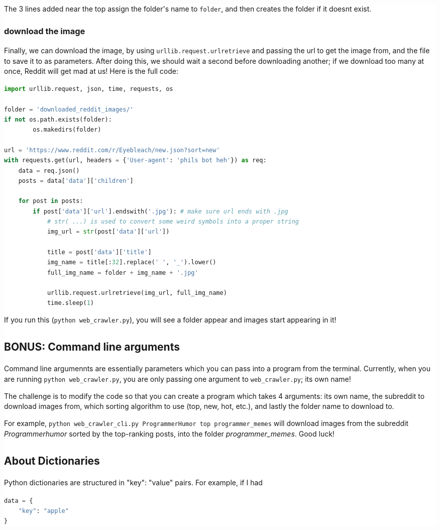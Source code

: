 The 3 lines added near the top assign the folder's name to `folder`, and then
creates the folder if it doesnt exist.

### download the image

Finally, we can download the image, by using `urllib.request.urlretrieve` and passing
the url to get the image from, and the file to save it to as parameters. After
doing this, we should wait a second before downloading another; if we download
too many at once, Reddit will get mad at us! Here is the full code:

```python
import urllib.request, json, time, requests, os

folder = 'downloaded_reddit_images/'
if not os.path.exists(folder):
        os.makedirs(folder)

url = 'https://www.reddit.com/r/Eyebleach/new.json?sort=new'
with requests.get(url, headers = {'User-agent': 'phils bot heh'}) as req:
    data = req.json()
    posts = data['data']['children']

    for post in posts:
        if post['data']['url'].endswith('.jpg'): # make sure url ends with .jpg
            # str( ...) is used to convert some weird symbols into a proper string
            img_url = str(post['data']['url'])

            title = post['data']['title']
            img_name = title[:32].replace(' ', '_').lower()
            full_img_name = folder + img_name + '.jpg'

            urllib.request.urlretrieve(img_url, full_img_name)
            time.sleep(1)
```

If you run this (`python web_crawler.py`), you will see a folder appear and images
start appearing in it!

## BONUS: Command line arguments
Command line argumennts are essentially parameters which you can pass into a program
from the terminal. Currently, when you are running `python web_crawler.py`, you are
only passing one argument to `web_crawler.py`; its own name! 

The challenge is to modify the code so that you can create a program which takes
4 arguments: its own name, the subreddit to download images from, which sorting
algorithm to use (top, new, hot, etc.), and lastly the folder name to download to.

For example, `python web_crawler_cli.py ProgrammerHumor top programmer_memes` will
download images from the subreddit *Programmerhumor* sorted by the top-ranking posts,
into the folder *programmer_memes*. Good luck! 

## About Dictionaries
Python dictionaries are structured in "key": "value" pairs. For example, if I had
```python
data = {
    "key": "apple"
}
```
